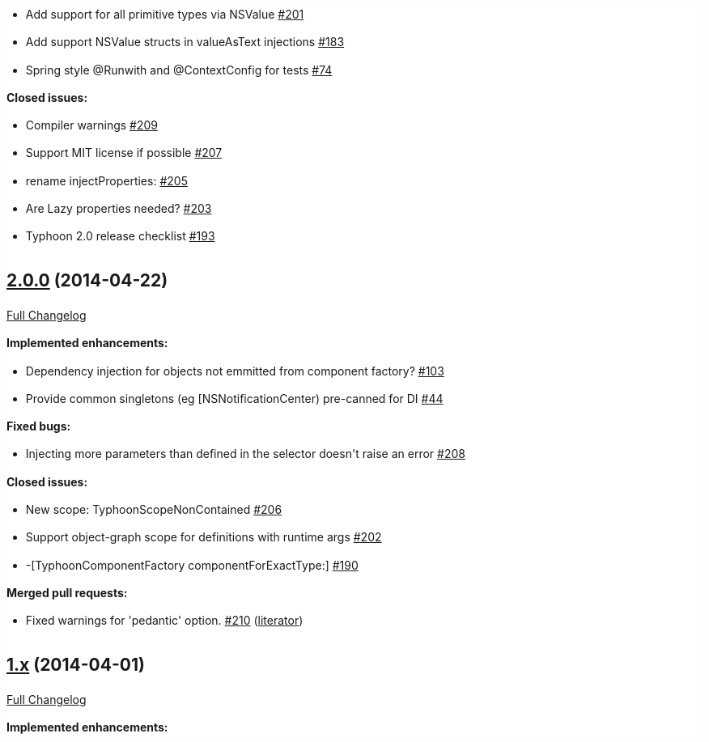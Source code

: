- Add support for all primitive types via NSValue [\#201](https://github.com/appsquickly/Typhoon/issues/201)

- Add support NSValue structs in valueAsText injections [\#183](https://github.com/appsquickly/Typhoon/issues/183)

- Spring style @Runwith and @ContextConfig for tests [\#74](https://github.com/appsquickly/Typhoon/issues/74)

**Closed issues:**

- Compiler warnings [\#209](https://github.com/appsquickly/Typhoon/issues/209)

- Support MIT license if possible [\#207](https://github.com/appsquickly/Typhoon/issues/207)

- rename injectProperties: [\#205](https://github.com/appsquickly/Typhoon/issues/205)

- Are Lazy properties needed? [\#203](https://github.com/appsquickly/Typhoon/issues/203)

- Typhoon 2.0 release checklist [\#193](https://github.com/appsquickly/Typhoon/issues/193)

## [2.0.0](https://github.com/appsquickly/Typhoon/tree/2.0.0) (2014-04-22)

[Full Changelog](https://github.com/appsquickly/Typhoon/compare/1.x...2.0.0)

**Implemented enhancements:**

- Dependency injection for objects not emmitted from component factory?  [\#103](https://github.com/appsquickly/Typhoon/issues/103)

- Provide common singletons \(eg \[NSNotificationCenter\) pre-canned for DI [\#44](https://github.com/appsquickly/Typhoon/issues/44)

**Fixed bugs:**

- Injecting more parameters than defined in the selector doesn't raise an error [\#208](https://github.com/appsquickly/Typhoon/issues/208)

**Closed issues:**

- New scope: TyphoonScopeNonContained [\#206](https://github.com/appsquickly/Typhoon/issues/206)

- Support object-graph scope for definitions with runtime args [\#202](https://github.com/appsquickly/Typhoon/issues/202)

- -\[TyphoonComponentFactory componentForExactType:\] [\#190](https://github.com/appsquickly/Typhoon/issues/190)

**Merged pull requests:**

- Fixed warnings for 'pedantic' option. [\#210](https://github.com/appsquickly/Typhoon/pull/210) ([literator](https://github.com/literator))

## [1.x](https://github.com/appsquickly/Typhoon/tree/1.x) (2014-04-01)

[Full Changelog](https://github.com/appsquickly/Typhoon/compare/1.8.2...1.x)

**Implemented enhancements:**
